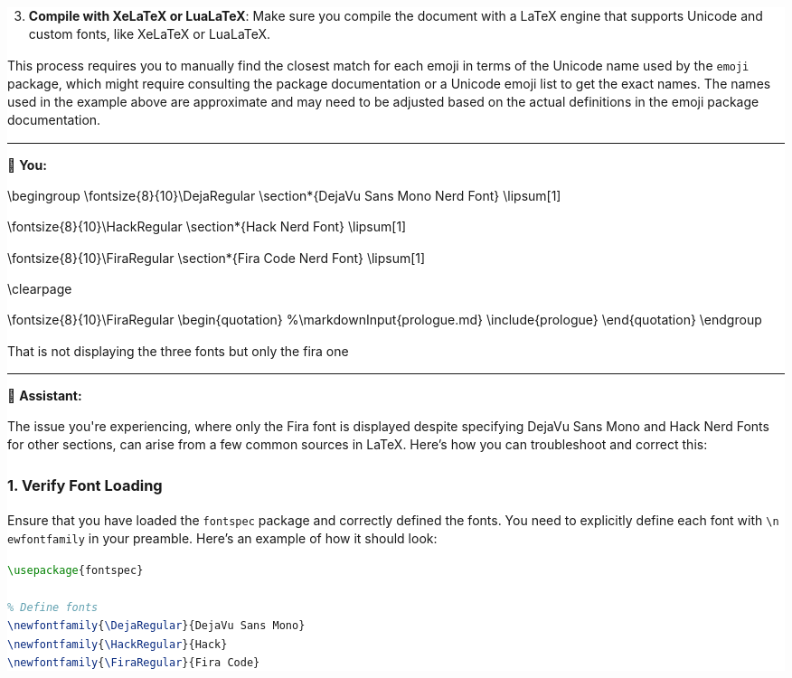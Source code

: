 3. **Compile with XeLaTeX or LuaLaTeX**: Make sure you compile the document with a LaTeX engine that supports Unicode and custom fonts, like XeLaTeX or LuaLaTeX.

This process requires you to manually find the closest match for each emoji in terms of the Unicode name used by the `emoji` package, which might require consulting the package documentation or a Unicode emoji list to get the exact names. The names used in the example above are approximate and may need to be adjusted based on the actual definitions in the emoji package documentation.

---

🙋 **You:**

\begingroup
\fontsize{8}{10}\DejaRegular
\section*{DejaVu Sans Mono Nerd Font}
\lipsum[1]

\fontsize{8}{10}\HackRegular
\section*{Hack Nerd Font}
\lipsum[1]

\fontsize{8}{10}\FiraRegular
\section*{Fira Code Nerd Font}
\lipsum[1]

\clearpage

\fontsize{8}{10}\FiraRegular
\begin{quotation}
%\markdownInput{prologue.md}
\include{prologue}
\end{quotation}
\endgroup

That is not displaying the three fonts but only the fira one

---

🤖 **Assistant:**

The issue you're experiencing, where only the Fira font is displayed despite specifying DejaVu Sans Mono and Hack Nerd Fonts for other sections, can arise from a few common sources in LaTeX. Here’s how you can troubleshoot and correct this:

### 1. Verify Font Loading

Ensure that you have loaded the `fontspec` package and correctly defined the fonts. You need to explicitly define each font with `\newfontfamily` in your preamble. Here’s an example of how it should look:

```latex
\usepackage{fontspec}

% Define fonts
\newfontfamily{\DejaRegular}{DejaVu Sans Mono}
\newfontfamily{\HackRegular}{Hack}
\newfontfamily{\FiraRegular}{Fira Code}
```
